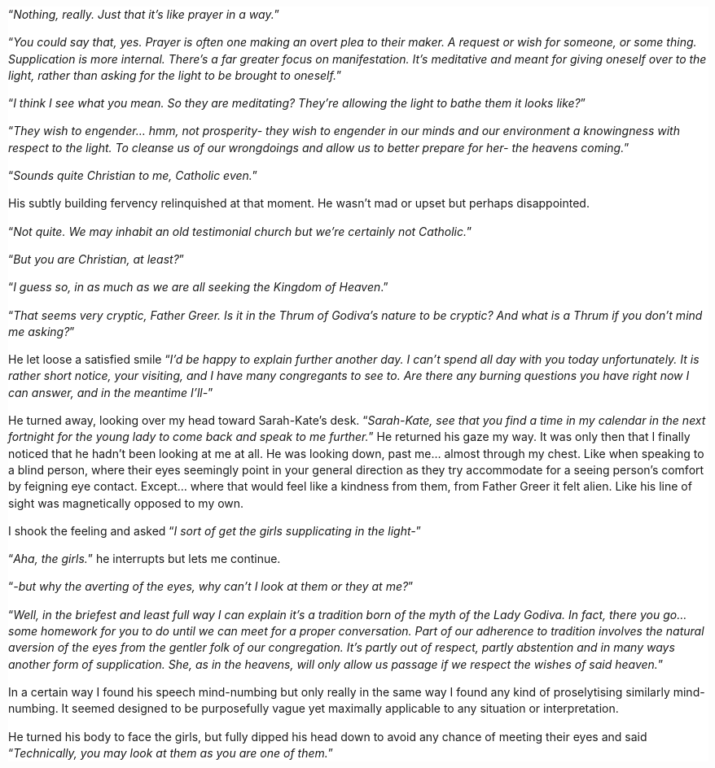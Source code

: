 “*Nothing, really. Just that it’s like prayer in a way.*”

“*You could say that, yes. Prayer is often one making an overt plea to their maker. A request or wish for someone, or some thing. Supplication is more internal. There’s a far greater focus on manifestation. It’s meditative and meant for giving oneself over to the light, rather than asking for the light to be brought to oneself.*”

“*I think I see what you mean. So they are meditating? They’re allowing the light to bathe them it looks like?*”

“*They wish to engender… hmm, not prosperity- they wish to engender in our minds and our environment a knowingness with respect to the light. To cleanse us of our wrongdoings and allow us to better prepare for her- the heavens coming.*”

“*Sounds quite Christian to me, Catholic even.*”

His subtly building fervency relinquished at that moment. He wasn’t mad or upset but perhaps disappointed.

“*Not quite. We may inhabit an old testimonial church but we’re certainly not Catholic.*”

“*But you are Christian, at least?*”

“*I guess so, in as much as we are all seeking the Kingdom of Heaven*.”

“*That seems very cryptic, Father Greer. Is it in the Thrum of Godiva’s nature to be cryptic? And what is a Thrum if you don’t mind me asking?*”

He let loose a satisfied smile “*I’d be happy to explain further another day. I can’t spend all day with you today unfortunately. It is rather short notice, your visiting, and I have many congregants to see to. Are there any burning questions you have right now I can answer, and in the meantime I’ll-*”

He turned away, looking over my head toward Sarah-Kate’s desk. “*Sarah-Kate, see that you find a time in my calendar in the next fortnight for the young lady to come back and speak to me further.*” He returned his gaze my way. It was only then that I finally noticed that he hadn’t been looking at me at all. He was looking down, past me… almost through my chest. Like when speaking to a blind person, where their eyes seemingly point in your general direction as they try accommodate for a seeing person’s comfort by feigning eye contact. Except… where that would feel like a kindness from them, from Father Greer it felt alien. Like his line of sight was magnetically opposed to my own.

I shook the feeling and asked “*I sort of get the girls supplicating in the light-*”

“*Aha, the girls.*” he interrupts but lets me continue.

“*-but why the averting of the eyes, why can’t I look at them or they at me?*”

“*Well, in the briefest and least full way I can explain it’s a tradition born of the myth of the Lady Godiva. In fact, there you go… some homework for you to do until we can meet for a proper conversation. Part of our adherence to tradition involves the natural aversion of the eyes from the gentler folk of our congregation. It’s partly out of respect, partly abstention and in many ways another form of supplication. She, as in the heavens, will only allow us passage if we respect the wishes of said heaven.*”

In a certain way I found his speech mind-numbing but only really in the same way I found any kind of proselytising similarly mind-numbing. It seemed designed to be purposefully vague yet maximally applicable to any situation or interpretation.

He turned his body to face the girls, but fully dipped his head down to avoid any chance of meeting their eyes and said “*Technically, you may look at them as you are one of them.*”
